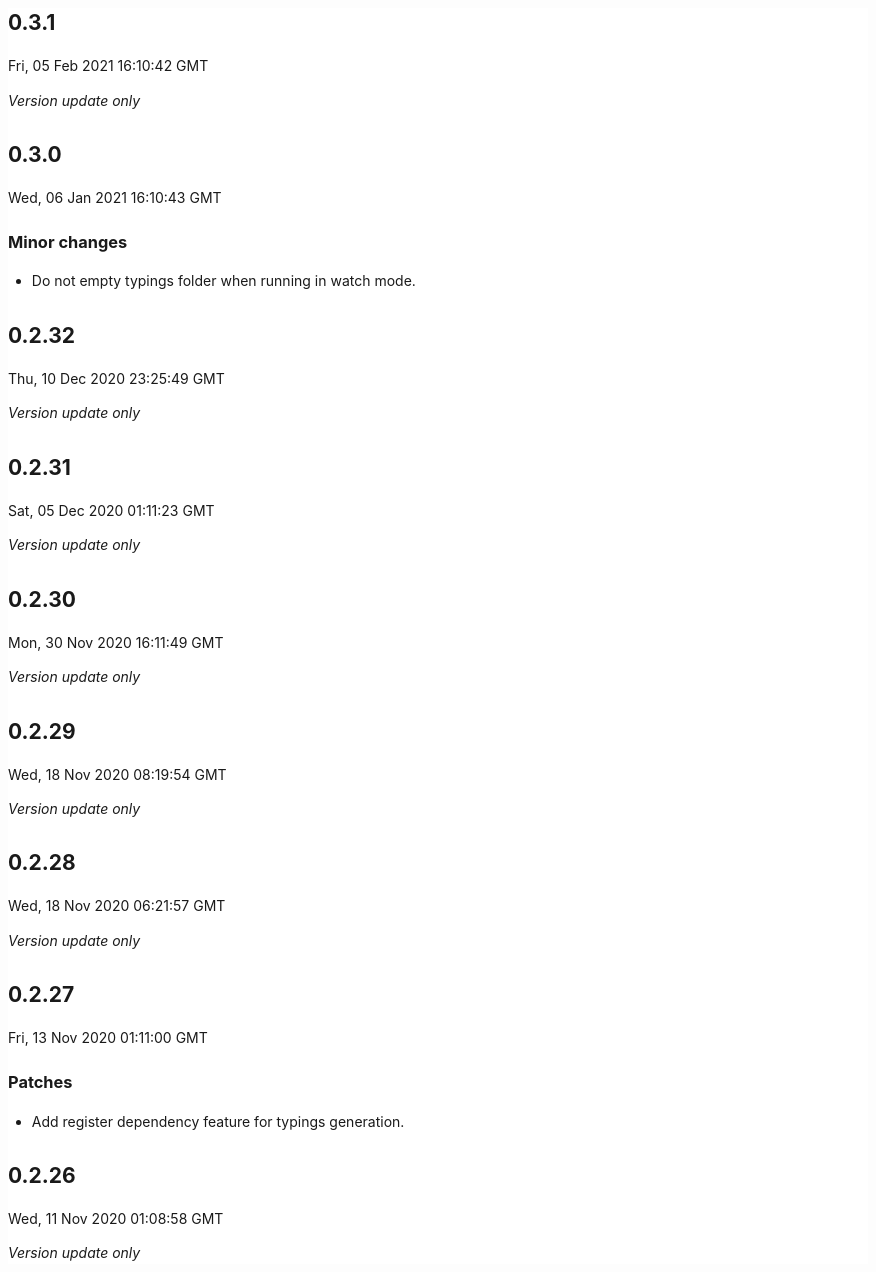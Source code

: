 ## 0.3.1
Fri, 05 Feb 2021 16:10:42 GMT

_Version update only_

## 0.3.0
Wed, 06 Jan 2021 16:10:43 GMT

### Minor changes

- Do not empty typings folder when running in watch mode.

## 0.2.32
Thu, 10 Dec 2020 23:25:49 GMT

_Version update only_

## 0.2.31
Sat, 05 Dec 2020 01:11:23 GMT

_Version update only_

## 0.2.30
Mon, 30 Nov 2020 16:11:49 GMT

_Version update only_

## 0.2.29
Wed, 18 Nov 2020 08:19:54 GMT

_Version update only_

## 0.2.28
Wed, 18 Nov 2020 06:21:57 GMT

_Version update only_

## 0.2.27
Fri, 13 Nov 2020 01:11:00 GMT

### Patches

- Add register dependency feature for typings generation. 

## 0.2.26
Wed, 11 Nov 2020 01:08:58 GMT

_Version update only_
